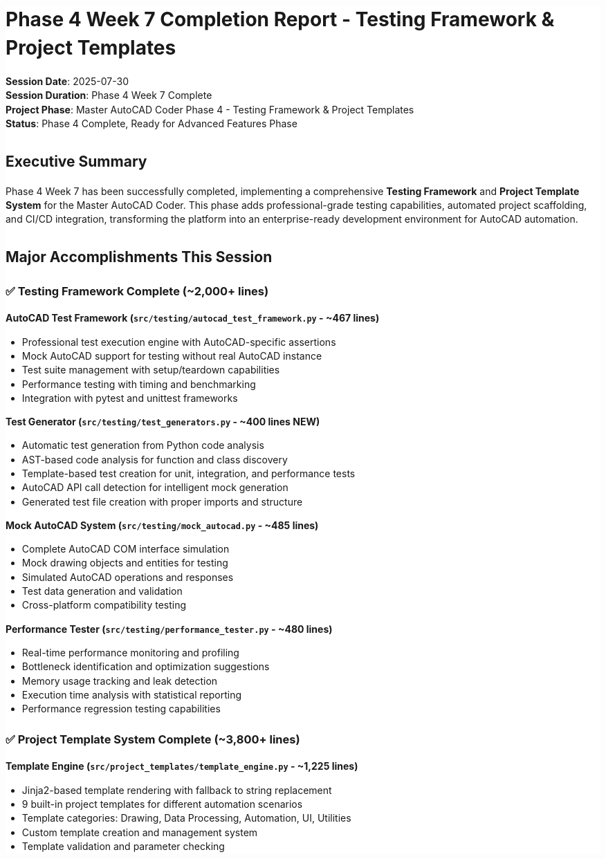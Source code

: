 # Phase 4 Week 7 Completion Report - Testing Framework & Project Templates

**Session Date**: 2025-07-30  
**Session Duration**: Phase 4 Week 7 Complete  
**Project Phase**: Master AutoCAD Coder Phase 4 - Testing Framework & Project Templates  
**Status**: Phase 4 Complete, Ready for Advanced Features Phase  

## Executive Summary

Phase 4 Week 7 has been successfully completed, implementing a comprehensive **Testing Framework** and **Project Template System** for the Master AutoCAD Coder. This phase adds professional-grade testing capabilities, automated project scaffolding, and CI/CD integration, transforming the platform into an enterprise-ready development environment for AutoCAD automation.

## Major Accomplishments This Session

### ✅ Testing Framework Complete (~2,000+ lines)

**AutoCAD Test Framework (`src/testing/autocad_test_framework.py` - ~467 lines)**
- Professional test execution engine with AutoCAD-specific assertions
- Mock AutoCAD support for testing without real AutoCAD instance
- Test suite management with setup/teardown capabilities
- Performance testing with timing and benchmarking
- Integration with pytest and unittest frameworks

**Test Generator (`src/testing/test_generators.py` - ~400 lines NEW)**
- Automatic test generation from Python code analysis
- AST-based code analysis for function and class discovery
- Template-based test creation for unit, integration, and performance tests
- AutoCAD API call detection for intelligent mock generation
- Generated test file creation with proper imports and structure

**Mock AutoCAD System (`src/testing/mock_autocad.py` - ~485 lines)**
- Complete AutoCAD COM interface simulation
- Mock drawing objects and entities for testing
- Simulated AutoCAD operations and responses
- Test data generation and validation
- Cross-platform compatibility testing

**Performance Tester (`src/testing/performance_tester.py` - ~480 lines)**
- Real-time performance monitoring and profiling
- Bottleneck identification and optimization suggestions
- Memory usage tracking and leak detection
- Execution time analysis with statistical reporting
- Performance regression testing capabilities

### ✅ Project Template System Complete (~3,800+ lines)

**Template Engine (`src/project_templates/template_engine.py` - ~1,225 lines)**
- Jinja2-based template rendering with fallback to string replacement
- 9 built-in project templates for different automation scenarios
- Template categories: Drawing, Data Processing, Automation, UI, Utilities
- Custom template creation and management system
- Template validation and parameter checking
